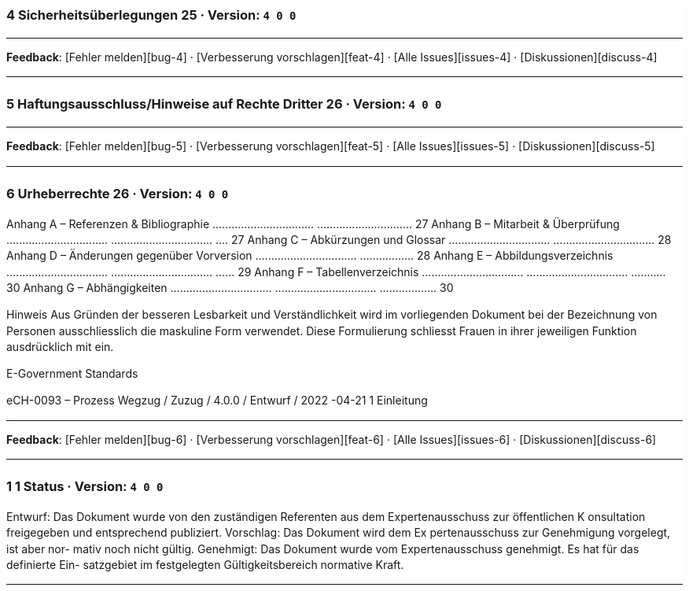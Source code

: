 ### 4 Sicherheitsüberlegungen 25 · Version: `4 0 0`
---
**Feedback**: [Fehler melden][bug-4] · [Verbesserung vorschlagen][feat-4] · [Alle Issues][issues-4] · [Diskussionen][discuss-4]

---
### 5 Haftungsausschluss/Hinweise auf Rechte Dritter 26 · Version: `4 0 0`
---
**Feedback**: [Fehler melden][bug-5] · [Verbesserung vorschlagen][feat-5] · [Alle Issues][issues-5] · [Diskussionen][discuss-5]

---
### 6 Urheberrechte 26 · Version: `4 0 0`
Anhang A – Referenzen & Bibliographie ................................ .............................. 27
Anhang B – Mitarbeit & Überprüfung ................................ ................................ .... 27
Anhang C – Abkürzungen und Glossar ................................ ................................ 28
Anhang D – Änderungen gegenüber Vorversion ................................ ................. 28
Anhang E – Abbildungsverzeichnis ................................ ................................ ...... 29
Anhang F – Tabellenverzeichnis ................................ ................................ ........... 30
Anhang G – Abhängigkeiten ................................ ................................ .................. 30


Hinweis
Aus Gründen der besseren Lesbarkeit und Verständlichkeit wird im vorliegenden Dokument bei der
Bezeichnung von Personen ausschliesslich die maskuline Form verwendet. Diese Formulierung
schliesst Frauen in ihrer jeweiligen Funktion ausdrücklich mit ein.



E-Government Standards



eCH-0093 – Prozess Wegzug / Zuzug / 4.0.0 / Entwurf / 2022 -04-21 1 Einleitung

---
**Feedback**: [Fehler melden][bug-6] · [Verbesserung vorschlagen][feat-6] · [Alle Issues][issues-6] · [Diskussionen][discuss-6]

---
### 1 1 Status · Version: `4 0 0`
Entwurf: Das Dokument wurde von den zuständigen Referenten aus dem Expertenausschuss zur
öffentlichen K onsultation freigegeben und entsprechend publiziert.
Vorschlag: Das Dokument wird dem Ex pertenausschuss zur Genehmigung vorgelegt, ist aber nor-
mativ noch nicht gültig.
Genehmigt: Das Dokument wurde vom Expertenausschuss genehmigt. Es hat für das definierte Ein-
satzgebiet im festgelegten Gültigkeitsbereich normative Kraft.

---

[bug-1]: https://github.com/OWNER/REPO/issues/new?labels=bug,Kap.1&title=%5BBug%5D%20Kap.1%3A%20
[feat-1]: https://github.com/OWNER/REPO/issues/new?labels=enhancement,Kap.1&title=%5BVerbesserung%5D%20Kap.1%3A%20
[issues-1]: https://github.com/OWNER/REPO/issues?q=is%3Aissue+label%3A%22Kap.1%22
[discuss-1]: https://github.com/OWNER/REPO/discussions?discussions_q=Kap.1
[bug-1]: https://github.com/OWNER/REPO/issues/new?labels=bug,Kap.1&title=%5BBug%5D%20Kap.1%3A%20
[feat-1]: https://github.com/OWNER/REPO/issues/new?labels=enhancement,Kap.1&title=%5BVerbesserung%5D%20Kap.1%3A%20
[issues-1]: https://github.com/OWNER/REPO/issues?q=is%3Aissue+label%3A%22Kap.1%22
[discuss-1]: https://github.com/OWNER/REPO/discussions?discussions_q=Kap.1